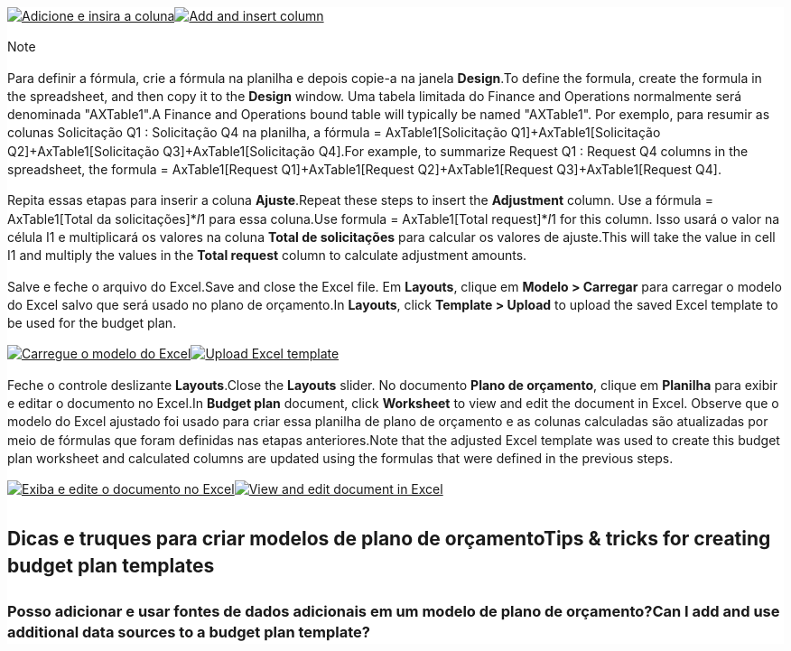 <span data-ttu-id="c0b3c-150">[![Adicione e insira a coluna](./media/bpt12-1024x565.png)](./media/bpt12.png)</span><span class="sxs-lookup"><span data-stu-id="c0b3c-150">[![Add and insert column](./media/bpt12-1024x565.png)](./media/bpt12.png)</span></span>

> [!NOTE] 
> <span data-ttu-id="c0b3c-151">Para definir a fórmula, crie a fórmula na planilha e depois copie-a na janela **Design**.</span><span class="sxs-lookup"><span data-stu-id="c0b3c-151">To define the formula, create the formula in the spreadsheet, and then copy it to the **Design** window.</span></span> <span data-ttu-id="c0b3c-152">Uma tabela limitada do Finance and Operations normalmente será denominada "AXTable1".</span><span class="sxs-lookup"><span data-stu-id="c0b3c-152">A Finance and Operations bound table will typically be named "AXTable1".</span></span> <span data-ttu-id="c0b3c-153">Por exemplo, para resumir as colunas Solicitação Q1 : Solicitação Q4 na planilha, a fórmula = AxTable1\[Solicitação Q1\]+AxTable1\[Solicitação Q2\]+AxTable1\[Solicitação Q3\]+AxTable1\[Solicitação Q4\].</span><span class="sxs-lookup"><span data-stu-id="c0b3c-153">For example, to summarize Request Q1 : Request Q4 columns in the spreadsheet, the formula = AxTable1\[Request Q1\]+AxTable1\[Request Q2\]+AxTable1\[Request Q3\]+AxTable1\[Request Q4\].</span></span>

<span data-ttu-id="c0b3c-154">Repita essas etapas para inserir a coluna **Ajuste**.</span><span class="sxs-lookup"><span data-stu-id="c0b3c-154">Repeat these steps to insert the **Adjustment** column.</span></span> <span data-ttu-id="c0b3c-155">Use a fórmula = AxTable1\[Total da solicitações\]\*$I$1 para essa coluna.</span><span class="sxs-lookup"><span data-stu-id="c0b3c-155">Use formula = AxTable1\[Total request\]\*$I$1 for this column.</span></span> <span data-ttu-id="c0b3c-156">Isso usará o valor na célula I1 e multiplicará os valores na coluna **Total de solicitações** para calcular os valores de ajuste.</span><span class="sxs-lookup"><span data-stu-id="c0b3c-156">This will take the value in cell I1 and multiply the values in the **Total request** column to calculate adjustment amounts.</span></span>

<span data-ttu-id="c0b3c-157">Salve e feche o arquivo do Excel.</span><span class="sxs-lookup"><span data-stu-id="c0b3c-157">Save and close the Excel file.</span></span> <span data-ttu-id="c0b3c-158">Em **Layouts**, clique em **Modelo &gt; Carregar** para carregar o modelo do Excel salvo que será usado no plano de orçamento.</span><span class="sxs-lookup"><span data-stu-id="c0b3c-158">In **Layouts**, click **Template &gt; Upload** to upload the saved Excel template to be used for the budget plan.</span></span> 

<span data-ttu-id="c0b3c-159">[![Carregue o modelo do Excel](./media/bpt10-1024x352.png)](./media/bpt10.png)</span><span class="sxs-lookup"><span data-stu-id="c0b3c-159">[![Upload Excel template](./media/bpt10-1024x352.png)](./media/bpt10.png)</span></span> 

<span data-ttu-id="c0b3c-160">Feche o controle deslizante **Layouts**.</span><span class="sxs-lookup"><span data-stu-id="c0b3c-160">Close the **Layouts** slider.</span></span> <span data-ttu-id="c0b3c-161">No documento **Plano de orçamento**, clique em **Planilha** para exibir e editar o documento no Excel.</span><span class="sxs-lookup"><span data-stu-id="c0b3c-161">In **Budget plan** document, click **Worksheet** to view and edit the document in Excel.</span></span> <span data-ttu-id="c0b3c-162">Observe que o modelo do Excel ajustado foi usado para criar essa planilha de plano de orçamento e as colunas calculadas são atualizadas por meio de fórmulas que foram definidas nas etapas anteriores.</span><span class="sxs-lookup"><span data-stu-id="c0b3c-162">Note that the adjusted Excel template was used to create this budget plan worksheet and calculated columns are updated using the formulas that were defined in the previous steps.</span></span> 

<span data-ttu-id="c0b3c-163">[![Exiba e edite o documento no Excel](./media/bpt111-1024x431.png)](./media/bpt111.png)</span><span class="sxs-lookup"><span data-stu-id="c0b3c-163">[![View and edit document in Excel](./media/bpt111-1024x431.png)](./media/bpt111.png)</span></span>

## <a name="tips--tricks-for-creating-budget-plan-templates"></a><span data-ttu-id="c0b3c-164">Dicas e truques para criar modelos de plano de orçamento</span><span class="sxs-lookup"><span data-stu-id="c0b3c-164">Tips & tricks for creating budget plan templates</span></span>
### <a name="can-i-add-and-use-additional-data-sources-to-a-budget-plan-template"></a><span data-ttu-id="c0b3c-165">Posso adicionar e usar fontes de dados adicionais em um modelo de plano de orçamento?</span><span class="sxs-lookup"><span data-stu-id="c0b3c-165">Can I add and use additional data sources to a budget plan template?</span></span>

